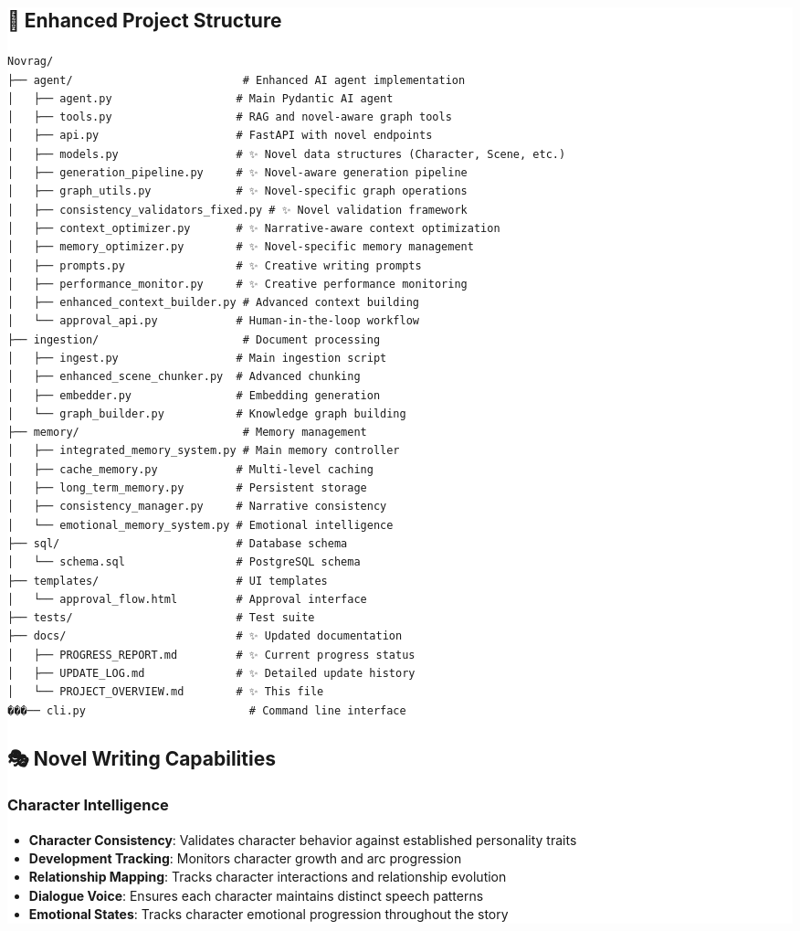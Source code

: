 ## 📁 Enhanced Project Structure

```
Novrag/
├── agent/                          # Enhanced AI agent implementation
│   ├── agent.py                   # Main Pydantic AI agent
│   ├── tools.py                   # RAG and novel-aware graph tools
│   ├── api.py                     # FastAPI with novel endpoints
│   ├── models.py                  # ✨ Novel data structures (Character, Scene, etc.)
│   ├── generation_pipeline.py     # ✨ Novel-aware generation pipeline
│   ├── graph_utils.py             # ✨ Novel-specific graph operations
│   ├── consistency_validators_fixed.py # ✨ Novel validation framework
│   ├── context_optimizer.py       # ✨ Narrative-aware context optimization
│   ├── memory_optimizer.py        # ✨ Novel-specific memory management
│   ├── prompts.py                 # ✨ Creative writing prompts
│   ├── performance_monitor.py     # ✨ Creative performance monitoring
│   ├── enhanced_context_builder.py # Advanced context building
│   └── approval_api.py            # Human-in-the-loop workflow
├── ingestion/                      # Document processing
│   ├── ingest.py                  # Main ingestion script
│   ├── enhanced_scene_chunker.py  # Advanced chunking
│   ├── embedder.py                # Embedding generation
│   └── graph_builder.py           # Knowledge graph building
├── memory/                         # Memory management
│   ├── integrated_memory_system.py # Main memory controller
│   ├── cache_memory.py            # Multi-level caching
│   ├── long_term_memory.py        # Persistent storage
│   ├── consistency_manager.py     # Narrative consistency
│   └── emotional_memory_system.py # Emotional intelligence
├── sql/                           # Database schema
│   └── schema.sql                 # PostgreSQL schema
├── templates/                     # UI templates
│   └── approval_flow.html         # Approval interface
├── tests/                         # Test suite
├── docs/                          # ✨ Updated documentation
│   ├── PROGRESS_REPORT.md         # ✨ Current progress status
│   ├── UPDATE_LOG.md              # ✨ Detailed update history
│   └── PROJECT_OVERVIEW.md        # ✨ This file
���── cli.py                         # Command line interface
```

## 🎭 Novel Writing Capabilities

### **Character Intelligence**
- **Character Consistency**: Validates character behavior against established personality traits
- **Development Tracking**: Monitors character growth and arc progression
- **Relationship Mapping**: Tracks character interactions and relationship evolution
- **Dialogue Voice**: Ensures each character maintains distinct speech patterns
- **Emotional States**: Tracks character emotional progression throughout the story

